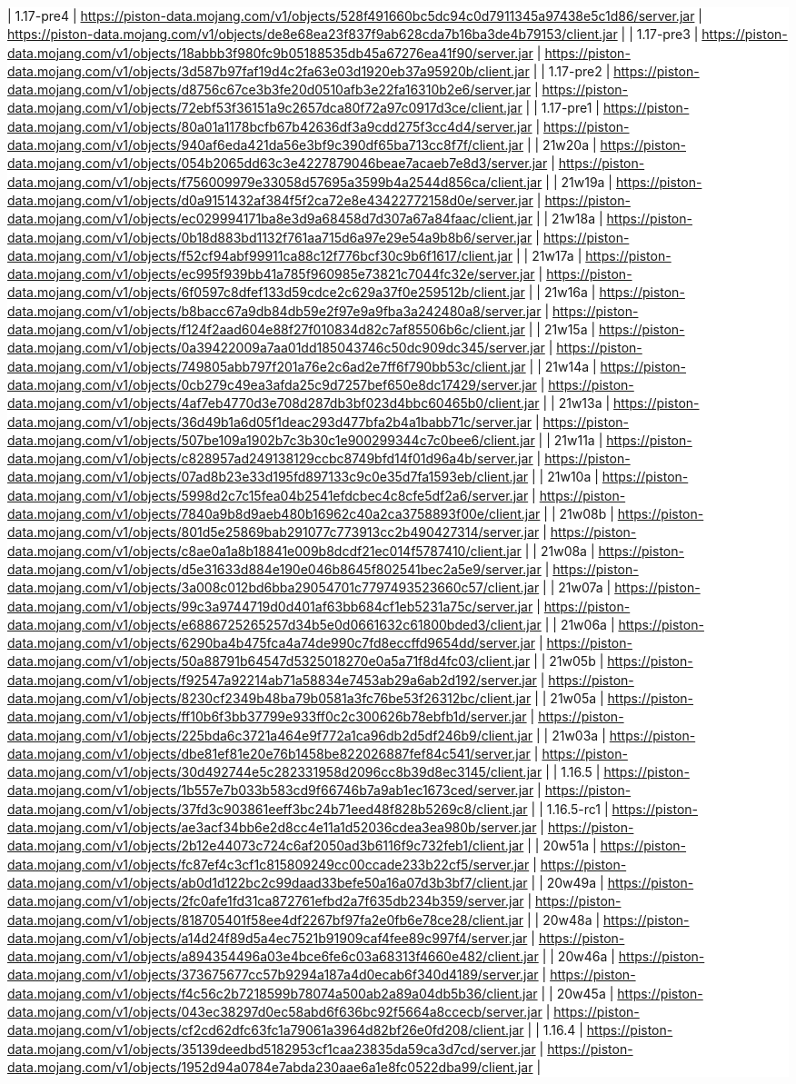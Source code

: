 | 1.17-pre4 | https://piston-data.mojang.com/v1/objects/528f491660bc5dc94c0d7911345a97438e5c1d86/server.jar | https://piston-data.mojang.com/v1/objects/de8e68ea23f837f9ab628cda7b16ba3de4b79153/client.jar |
| 1.17-pre3 | https://piston-data.mojang.com/v1/objects/18abbb3f980fc9b05188535db45a67276ea41f90/server.jar | https://piston-data.mojang.com/v1/objects/3d587b97faf19d4c2fa63e03d1920eb37a95920b/client.jar |
| 1.17-pre2 | https://piston-data.mojang.com/v1/objects/d8756c67ce3b3fe20d0510afb3e22fa16310b2e6/server.jar | https://piston-data.mojang.com/v1/objects/72ebf53f36151a9c2657dca80f72a97c0917d3ce/client.jar |
| 1.17-pre1 | https://piston-data.mojang.com/v1/objects/80a01a1178bcfb67b42636df3a9cdd275f3cc4d4/server.jar | https://piston-data.mojang.com/v1/objects/940af6eda421da56e3bf9c390df65ba713cc8f7f/client.jar |
| 21w20a | https://piston-data.mojang.com/v1/objects/054b2065dd63c3e4227879046beae7acaeb7e8d3/server.jar | https://piston-data.mojang.com/v1/objects/f756009979e33058d57695a3599b4a2544d856ca/client.jar |
| 21w19a | https://piston-data.mojang.com/v1/objects/d0a9151432af384f5f2ca72e8e43422772158d0e/server.jar | https://piston-data.mojang.com/v1/objects/ec029994171ba8e3d9a68458d7d307a67a84faac/client.jar |
| 21w18a | https://piston-data.mojang.com/v1/objects/0b18d883bd1132f761aa715d6a97e29e54a9b8b6/server.jar | https://piston-data.mojang.com/v1/objects/f52cf94abf99911ca88c12f776bcf30c9b6f1617/client.jar |
| 21w17a | https://piston-data.mojang.com/v1/objects/ec995f939bb41a785f960985e73821c7044fc32e/server.jar | https://piston-data.mojang.com/v1/objects/6f0597c8dfef133d59cdce2c629a37f0e259512b/client.jar |
| 21w16a | https://piston-data.mojang.com/v1/objects/b8bacc67a9db84db59e2f97e9a9fba3a242480a8/server.jar | https://piston-data.mojang.com/v1/objects/f124f2aad604e88f27f010834d82c7af85506b6c/client.jar |
| 21w15a | https://piston-data.mojang.com/v1/objects/0a39422009a7aa01dd185043746c50dc909dc345/server.jar | https://piston-data.mojang.com/v1/objects/749805abb797f201a76e2c6ad2e7ff6f790bb53c/client.jar |
| 21w14a | https://piston-data.mojang.com/v1/objects/0cb279c49ea3afda25c9d7257bef650e8dc17429/server.jar | https://piston-data.mojang.com/v1/objects/4af7eb4770d3e708d287db3bf023d4bbc60465b0/client.jar |
| 21w13a | https://piston-data.mojang.com/v1/objects/36d49b1a6d05f1deac293d477bfa2b4a1babb71c/server.jar | https://piston-data.mojang.com/v1/objects/507be109a1902b7c3b30c1e900299344c7c0bee6/client.jar |
| 21w11a | https://piston-data.mojang.com/v1/objects/c828957ad249138129ccbc8749bfd14f01d96a4b/server.jar | https://piston-data.mojang.com/v1/objects/07ad8b23e33d195fd897133c9c0e35d7fa1593eb/client.jar |
| 21w10a | https://piston-data.mojang.com/v1/objects/5998d2c7c15fea04b2541efdcbec4c8cfe5df2a6/server.jar | https://piston-data.mojang.com/v1/objects/7840a9b8d9aeb480b16962c40a2ca3758893f00e/client.jar |
| 21w08b | https://piston-data.mojang.com/v1/objects/801d5e25869bab291077c773913cc2b490427314/server.jar | https://piston-data.mojang.com/v1/objects/c8ae0a1a8b18841e009b8dcdf21ec014f5787410/client.jar |
| 21w08a | https://piston-data.mojang.com/v1/objects/d5e31633d884e190e046b8645f802541bec2a5e9/server.jar | https://piston-data.mojang.com/v1/objects/3a008c012bd6bba29054701c7797493523660c57/client.jar |
| 21w07a | https://piston-data.mojang.com/v1/objects/99c3a9744719d0d401af63bb684cf1eb5231a75c/server.jar | https://piston-data.mojang.com/v1/objects/e6886725265257d34b5e0d0661632c61800bded3/client.jar |
| 21w06a | https://piston-data.mojang.com/v1/objects/6290ba4b475fca4a74de990c7fd8eccffd9654dd/server.jar | https://piston-data.mojang.com/v1/objects/50a88791b64547d5325018270e0a5a71f8d4fc03/client.jar |
| 21w05b | https://piston-data.mojang.com/v1/objects/f92547a92214ab71a58834e7453ab29a6ab2d192/server.jar | https://piston-data.mojang.com/v1/objects/8230cf2349b48ba79b0581a3fc76be53f26312bc/client.jar |
| 21w05a | https://piston-data.mojang.com/v1/objects/ff10b6f3bb37799e933ff0c2c300626b78ebfb1d/server.jar | https://piston-data.mojang.com/v1/objects/225bda6c3721a464e9f772a1ca96db2d5df246b9/client.jar |
| 21w03a | https://piston-data.mojang.com/v1/objects/dbe81ef81e20e76b1458be822026887fef84c541/server.jar | https://piston-data.mojang.com/v1/objects/30d492744e5c282331958d2096cc8b39d8ec3145/client.jar |
| 1.16.5 | https://piston-data.mojang.com/v1/objects/1b557e7b033b583cd9f66746b7a9ab1ec1673ced/server.jar | https://piston-data.mojang.com/v1/objects/37fd3c903861eeff3bc24b71eed48f828b5269c8/client.jar |
| 1.16.5-rc1 | https://piston-data.mojang.com/v1/objects/ae3acf34bb6e2d8cc4e11a1d52036cdea3ea980b/server.jar | https://piston-data.mojang.com/v1/objects/2b12e44073c724c6af2050ad3b6116f9c732feb1/client.jar |
| 20w51a | https://piston-data.mojang.com/v1/objects/fc87ef4c3cf1c815809249cc00ccade233b22cf5/server.jar | https://piston-data.mojang.com/v1/objects/ab0d1d122bc2c99daad33befe50a16a07d3b3bf7/client.jar |
| 20w49a | https://piston-data.mojang.com/v1/objects/2fc0afe1fd31ca872761efbd2a7f635db234b359/server.jar | https://piston-data.mojang.com/v1/objects/818705401f58ee4df2267bf97fa2e0fb6e78ce28/client.jar |
| 20w48a | https://piston-data.mojang.com/v1/objects/a14d24f89d5a4ec7521b91909caf4fee89c997f4/server.jar | https://piston-data.mojang.com/v1/objects/a894354496a03e4bce6fe6c03a68313f4660e482/client.jar |
| 20w46a | https://piston-data.mojang.com/v1/objects/373675677cc57b9294a187a4d0ecab6f340d4189/server.jar | https://piston-data.mojang.com/v1/objects/f4c56c2b7218599b78074a500ab2a89a04db5b36/client.jar |
| 20w45a | https://piston-data.mojang.com/v1/objects/043ec38297d0ec58abd6f636bc92f5664a8ccecb/server.jar | https://piston-data.mojang.com/v1/objects/cf2cd62dfc63fc1a79061a3964d82bf26e0fd208/client.jar |
| 1.16.4 | https://piston-data.mojang.com/v1/objects/35139deedbd5182953cf1caa23835da59ca3d7cd/server.jar | https://piston-data.mojang.com/v1/objects/1952d94a0784e7abda230aae6a1e8fc0522dba99/client.jar |